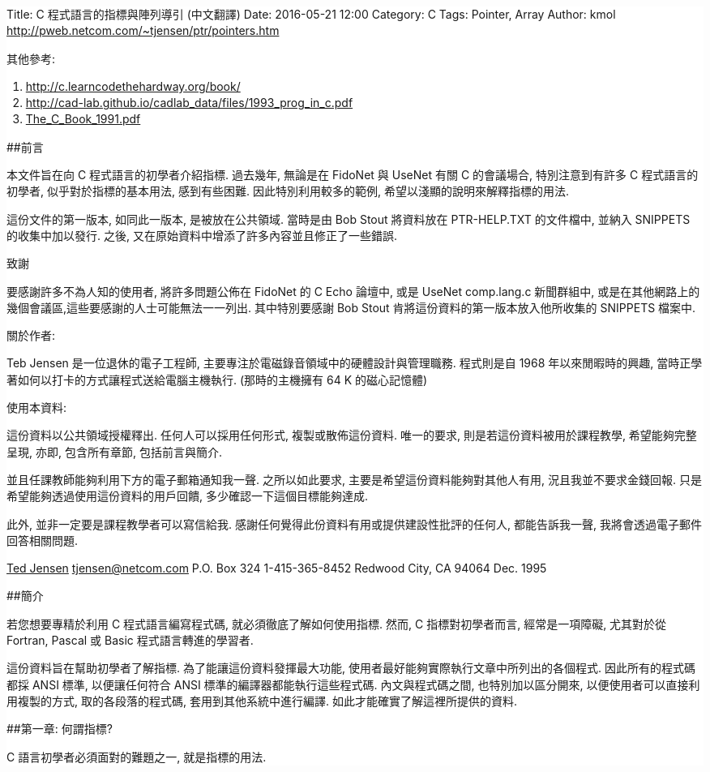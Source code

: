 Title: C 程式語言的指標與陣列導引 (中文翻譯)
Date: 2016-05-21 12:00
Category: C
Tags: Pointer, Array
Author: kmol
<a href="http://pweb.netcom.com/~tjensen/ptr/pointers.htm">http://pweb.netcom.com/~tjensen/ptr/pointers.htm</a>



其他參考: 

1. <a href="http://c.learncodethehardway.org/book/">http://c.learncodethehardway.org/book/</a>
2. <a href="http://cad-lab.github.io/cadlab_data/files/1993_prog_in_c.pdf">http://cad-lab.github.io/cadlab_data/files/1993_prog_in_c.pdf</a>
3. <a href="http://cad-lab.github.io/cadlab_data/files/The_C_Book_1991.pdf">The_C_Book_1991.pdf</a>

##前言

本文件旨在向 C 程式語言的初學者介紹指標. 過去幾年, 無論是在 FidoNet 與 UseNet 有關 C 的會議場合, 特別注意到有許多 C 程式語言的初學者, 似乎對於指標的基本用法, 感到有些困難. 因此特別利用較多的範例, 希望以淺顯的說明來解釋指標的用法.

這份文件的第一版本, 如同此一版本, 是被放在公共領域. 當時是由 Bob Stout 將資料放在 PTR-HELP.TXT 的文件檔中, 並納入 SNIPPETS 的收集中加以發行. 之後, 又在原始資料中增添了許多內容並且修正了一些錯誤.

致謝

要感謝許多不為人知的使用者, 將許多問題公佈在 FidoNet 的 C Echo 論壇中,  或是 UseNet comp.lang.c 新聞群組中, 或是在其他網路上的幾個會議區,這些要感謝的人士可能無法一一列出. 其中特別要感謝 Bob Stout 肯將這份資料的第一版本放入他所收集的 SNIPPETS 檔案中.

關於作者:

Teb Jensen 是一位退休的電子工程師, 主要專注於電磁錄音領域中的硬體設計與管理職務. 程式則是自 1968 年以來閒暇時的興趣, 當時正學著如何以打卡的方式讓程式送給電腦主機執行. (那時的主機擁有 64 K 的磁心記憶體)

使用本資料:

這份資料以公共領域授權釋出. 任何人可以採用任何形式, 複製或散佈這份資料. 唯一的要求, 則是若這份資料被用於課程教學, 希望能夠完整呈現, 亦即, 包含所有章節, 包括前言與簡介. 

並且任課教師能夠利用下方的電子郵箱通知我一聲. 之所以如此要求, 主要是希望這份資料能夠對其他人有用, 況且我並不要求金錢回報. 只是希望能夠透過使用這份資料的用戶回饋, 多少確認一下這個目標能夠達成.

此外, 並非一定要是課程教學者可以寫信給我. 感謝任何覺得此份資料有用或提供建設性批評的任何人, 都能告訴我一聲, 我將會透過電子郵件回答相關問題.

<a href="https://en.wikipedia.org/wiki/Ted_Jensen">Ted Jensen</a>     tjensen@netcom.com
P.O. Box 324     1-415-365-8452
Redwood City, CA 94064
Dec. 1995

##簡介

若您想要專精於利用 C 程式語言編寫程式碼, 就必須徹底了解如何使用指標. 然而, C 指標對初學者而言, 經常是一項障礙, 尤其對於從 Fortran, Pascal 或 Basic 程式語言轉進的學習者.

這份資料旨在幫助初學者了解指標. 為了能讓這份資料發揮最大功能, 使用者最好能夠實際執行文章中所列出的各個程式. 因此所有的程式碼都採 ANSI 標準, 以便讓任何符合 ANSI 標準的編譯器都能執行這些程式碼. 內文與程式碼之間, 也特別加以區分開來, 以便使用者可以直接利用複製的方式, 取的各段落的程式碼, 套用到其他系統中進行編譯. 如此才能確實了解這裡所提供的資料.

##第一章: 何謂指標?

C 語言初學者必須面對的難題之一, 就是指標的用法.
